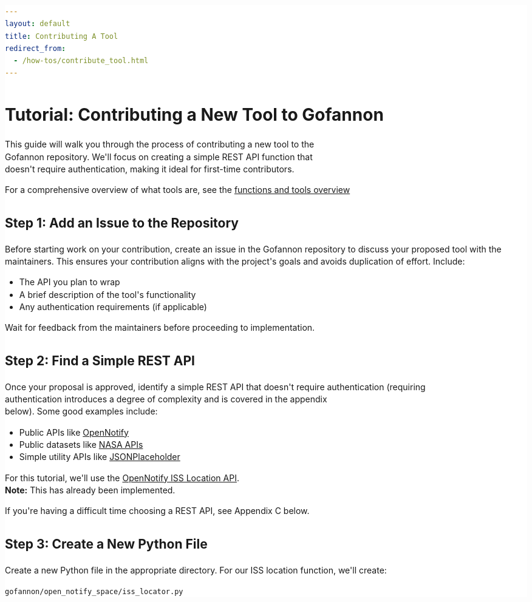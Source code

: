 ```yaml
---  
layout: default  
title: Contributing A Tool
redirect_from:
  - /how-tos/contribute_tool.html
---  
```


# Tutorial: Contributing a New Tool to Gofannon

This guide will walk you through the process of contributing a new tool to the   
Gofannon repository. We'll focus on creating a simple REST API function that   
doesn't require authentication, making it ideal for first-time contributors.

For a comprehensive overview of what tools are, see the [functions and tools overview](https://the-ai-alliance.github.io/gofannon/docs/functions_and_tools_overview.html)

## Step 1: Add an Issue to the Repository

Before starting work on your contribution, create an issue in the Gofannon repository to discuss your proposed tool with the maintainers. This ensures your contribution aligns with the project's goals and avoids duplication of effort. Include:

- The API you plan to wrap
- A brief description of the tool's functionality
- Any authentication requirements (if applicable)

Wait for feedback from the maintainers before proceeding to implementation.

## Step 2: Find a Simple REST API

Once your proposal is approved, identify a simple REST API that doesn't require authentication (requiring  
authentication introduces a degree of complexity and is covered in the appendix  
below). Some good examples include:

- Public APIs like [OpenNotify](http://open-notify.org/)
- Public datasets like [NASA APIs](https://api.nasa.gov/)
- Simple utility APIs like [JSONPlaceholder](https://jsonplaceholder.typicode.com/)

For this tutorial, we'll use the [OpenNotify ISS Location API](http://open-notify.org/Open-Notify-API/ISS-Location-Now/).  
**Note:** This has already been implemented.

If you're having a difficult time choosing a REST API, see Appendix C below.

## Step 3: Create a New Python File

Create a new Python file in the appropriate directory. For our ISS location function, we'll create:

```bash    
gofannon/open_notify_space/iss_locator.py    
```
